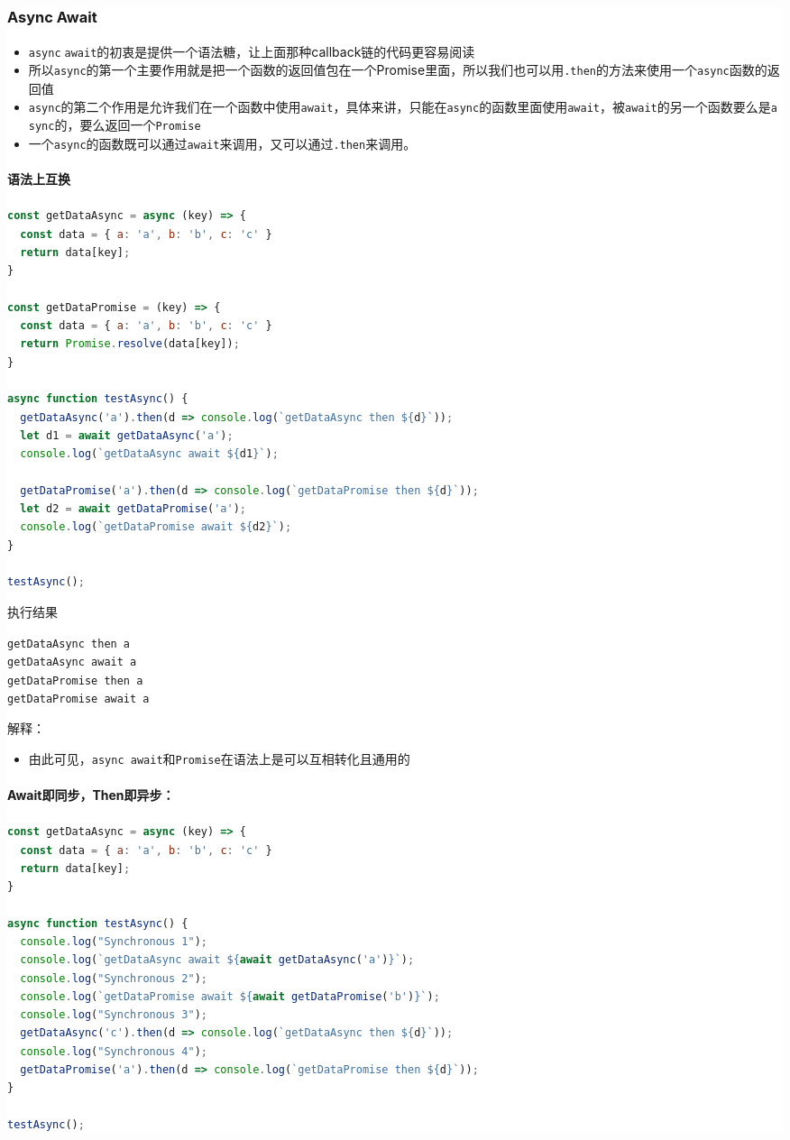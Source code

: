 ### Async Await

- `async` `await`的初衷是提供一个语法糖，让上面那种callback链的代码更容易阅读
- 所以`async`的第一个主要作用就是把一个函数的返回值包在一个Promise里面，所以我们也可以用`.then`的方法来使用一个`async`函数的返回值
- `async`的第二个作用是允许我们在一个函数中使用`await`，具体来讲，只能在`async`的函数里面使用`await`，被`await`的另一个函数要么是`async`的，要么返回一个`Promise`
- 一个`async`的函数既可以通过`await`来调用，又可以通过`.then`来调用。

#### 语法上互换
```javascript
const getDataAsync = async (key) => {
  const data = { a: 'a', b: 'b', c: 'c' }
  return data[key];
}

const getDataPromise = (key) => {
  const data = { a: 'a', b: 'b', c: 'c' }
  return Promise.resolve(data[key]);
}

async function testAsync() {
  getDataAsync('a').then(d => console.log(`getDataAsync then ${d}`));
  let d1 = await getDataAsync('a');
  console.log(`getDataAsync await ${d1}`);

  getDataPromise('a').then(d => console.log(`getDataPromise then ${d}`));
  let d2 = await getDataPromise('a');
  console.log(`getDataPromise await ${d2}`);
}

testAsync();
```

执行结果
```
getDataAsync then a
getDataAsync await a
getDataPromise then a
getDataPromise await a
```

解释：
  - 由此可见，`async await`和`Promise`在语法上是可以互相转化且通用的

#### Await即同步，Then即异步：
```javascript
const getDataAsync = async (key) => {
  const data = { a: 'a', b: 'b', c: 'c' }
  return data[key];
}

async function testAsync() {
  console.log("Synchronous 1");
  console.log(`getDataAsync await ${await getDataAsync('a')}`);
  console.log("Synchronous 2");
  console.log(`getDataPromise await ${await getDataPromise('b')}`);
  console.log("Synchronous 3");
  getDataAsync('c').then(d => console.log(`getDataAsync then ${d}`));
  console.log("Synchronous 4");
  getDataPromise('a').then(d => console.log(`getDataPromise then ${d}`));
}

testAsync();
```

